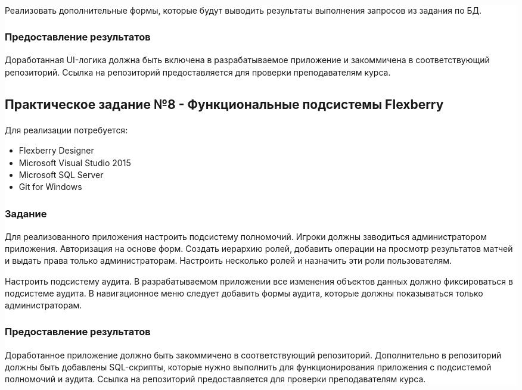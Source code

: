 Реализовать дополнительные формы, которые будут выводить результаты выполнения запросов из задания по БД.

### Предоставление результатов

Доработанная UI-логика должна быть включена в разрабатываемое приложение и закоммичена в соответствующий репозиторий. Ссылка на репозиторий предоставляется для проверки преподавателям курса.

## Практическое задание №8 - Функциональные подсистемы Flexberry

Для реализации потребуется:

*	Flexberry Designer
*	Microsoft Visual Studio 2015
*	Microsoft SQL Server
*	Git for Windows

### Задание

Для реализованного приложения настроить подсистему полномочий. Игроки должны заводиться администратором приложения. Авторизация на основе форм. Создать иерархию ролей, добавить операции на просмотр результатов матчей и выдать права только администраторам. Настроить несколько ролей и назначить эти роли пользователям.

Настроить подсистему аудита. В разрабатываемом приложении все изменения объектов данных должно фиксироваться в подсистеме аудита. В навигационное меню следует добавить формы аудита, которые должны показываться только администраторам.

### Предоставление результатов

Доработанное приложение должно быть закоммичено в соответствующий репозиторий. Дополнительно в репозиторий должны быть добавлены SQL-скрипты, которые нужно выполнить для функционирования приложения с подсистемой полномочий и аудита. Ссылка на репозиторий предоставляется для проверки преподавателям курса.
